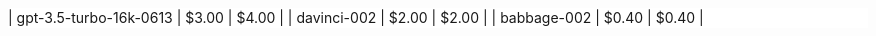 | gpt-3.5-turbo-16k-0613    | $3.00  | $4.00   |
| davinci-002               | $2.00  | $2.00   |
| babbage-002               | $0.40  | $0.40   |